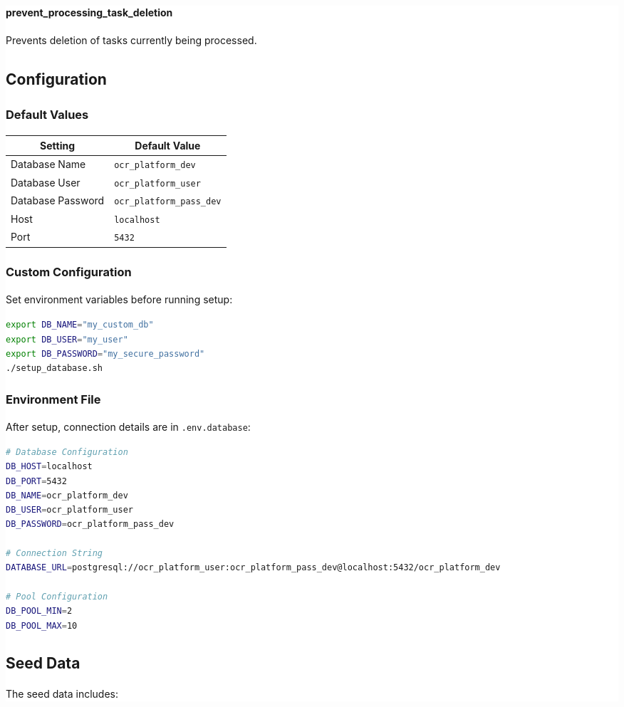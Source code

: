 #### prevent_processing_task_deletion
Prevents deletion of tasks currently being processed.

## Configuration

### Default Values

| Setting | Default Value |
|---------|--------------|
| Database Name | `ocr_platform_dev` |
| Database User | `ocr_platform_user` |
| Database Password | `ocr_platform_pass_dev` |
| Host | `localhost` |
| Port | `5432` |

### Custom Configuration

Set environment variables before running setup:

```bash
export DB_NAME="my_custom_db"
export DB_USER="my_user"
export DB_PASSWORD="my_secure_password"
./setup_database.sh
```

### Environment File

After setup, connection details are in `.env.database`:

```bash
# Database Configuration
DB_HOST=localhost
DB_PORT=5432
DB_NAME=ocr_platform_dev
DB_USER=ocr_platform_user
DB_PASSWORD=ocr_platform_pass_dev

# Connection String
DATABASE_URL=postgresql://ocr_platform_user:ocr_platform_pass_dev@localhost:5432/ocr_platform_dev

# Pool Configuration
DB_POOL_MIN=2
DB_POOL_MAX=10
```

## Seed Data

The seed data includes:
